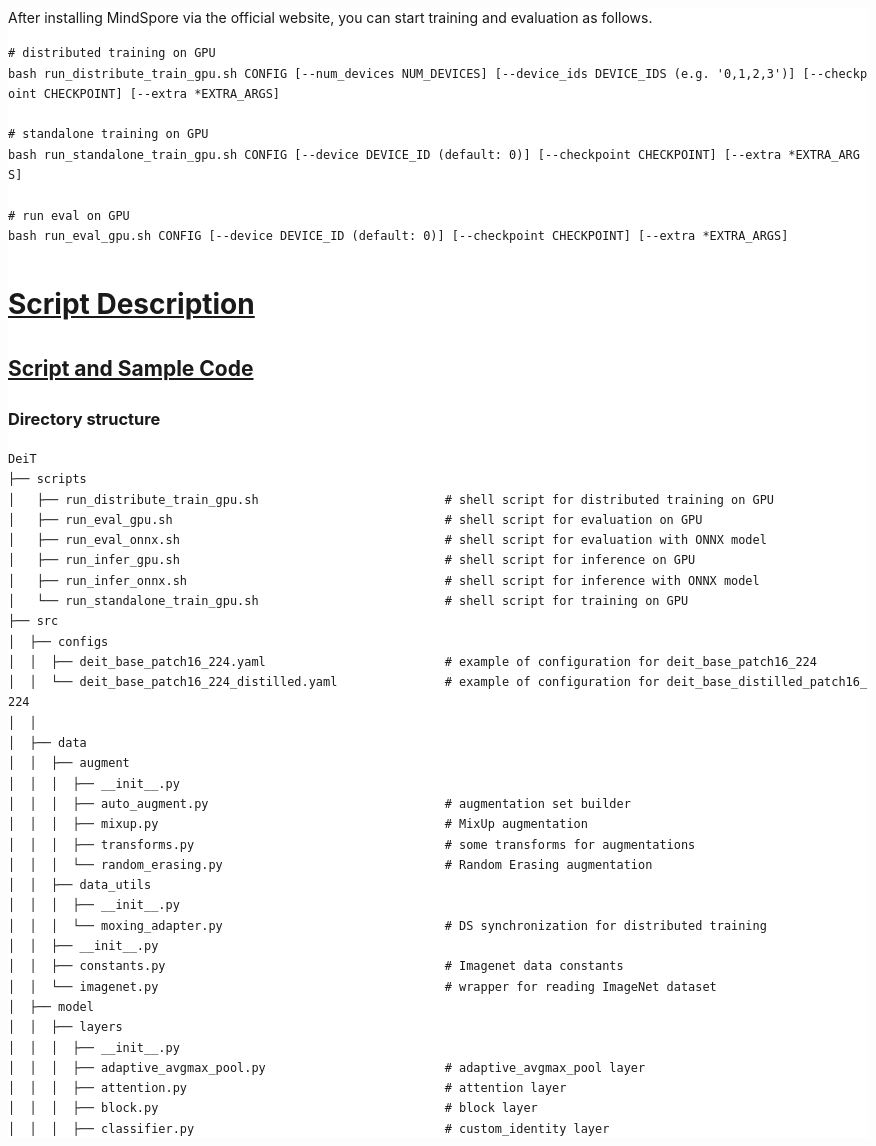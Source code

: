 After installing MindSpore via the official website,
you can start training and evaluation as follows.

```shell
# distributed training on GPU
bash run_distribute_train_gpu.sh CONFIG [--num_devices NUM_DEVICES] [--device_ids DEVICE_IDS (e.g. '0,1,2,3')] [--checkpoint CHECKPOINT] [--extra *EXTRA_ARGS]

# standalone training on GPU
bash run_standalone_train_gpu.sh CONFIG [--device DEVICE_ID (default: 0)] [--checkpoint CHECKPOINT] [--extra *EXTRA_ARGS]

# run eval on GPU
bash run_eval_gpu.sh CONFIG [--device DEVICE_ID (default: 0)] [--checkpoint CHECKPOINT] [--extra *EXTRA_ARGS]
```

# [Script Description](#contents)

## [Script and Sample Code](#contents)

### Directory structure

```shell
DeiT
├── scripts
│   ├── run_distribute_train_gpu.sh                          # shell script for distributed training on GPU
│   ├── run_eval_gpu.sh                                      # shell script for evaluation on GPU
│   ├── run_eval_onnx.sh                                     # shell script for evaluation with ONNX model
│   ├── run_infer_gpu.sh                                     # shell script for inference on GPU
│   ├── run_infer_onnx.sh                                    # shell script for inference with ONNX model
│   └── run_standalone_train_gpu.sh                          # shell script for training on GPU
├── src
│  ├── configs
│  │  ├── deit_base_patch16_224.yaml                         # example of configuration for deit_base_patch16_224
│  │  └── deit_base_patch16_224_distilled.yaml               # example of configuration for deit_base_distilled_patch16_224
│  │  
│  ├── data
│  │  ├── augment
│  │  │  ├── __init__.py
│  │  │  ├── auto_augment.py                                 # augmentation set builder
│  │  │  ├── mixup.py                                        # MixUp augmentation
│  │  │  ├── transforms.py                                   # some transforms for augmentations
│  │  │  └── random_erasing.py                               # Random Erasing augmentation
│  │  ├── data_utils
│  │  │  ├── __init__.py
│  │  │  └── moxing_adapter.py                               # DS synchronization for distributed training
│  │  ├── __init__.py
│  │  ├── constants.py                                       # Imagenet data constants
│  │  └── imagenet.py                                        # wrapper for reading ImageNet dataset
│  ├── model
│  │  ├── layers
│  │  │  ├── __init__.py
│  │  │  ├── adaptive_avgmax_pool.py                         # adaptive_avgmax_pool layer
│  │  │  ├── attention.py                                    # attention layer
│  │  │  ├── block.py                                        # block layer
│  │  │  ├── classifier.py                                   # custom_identity layer
```
